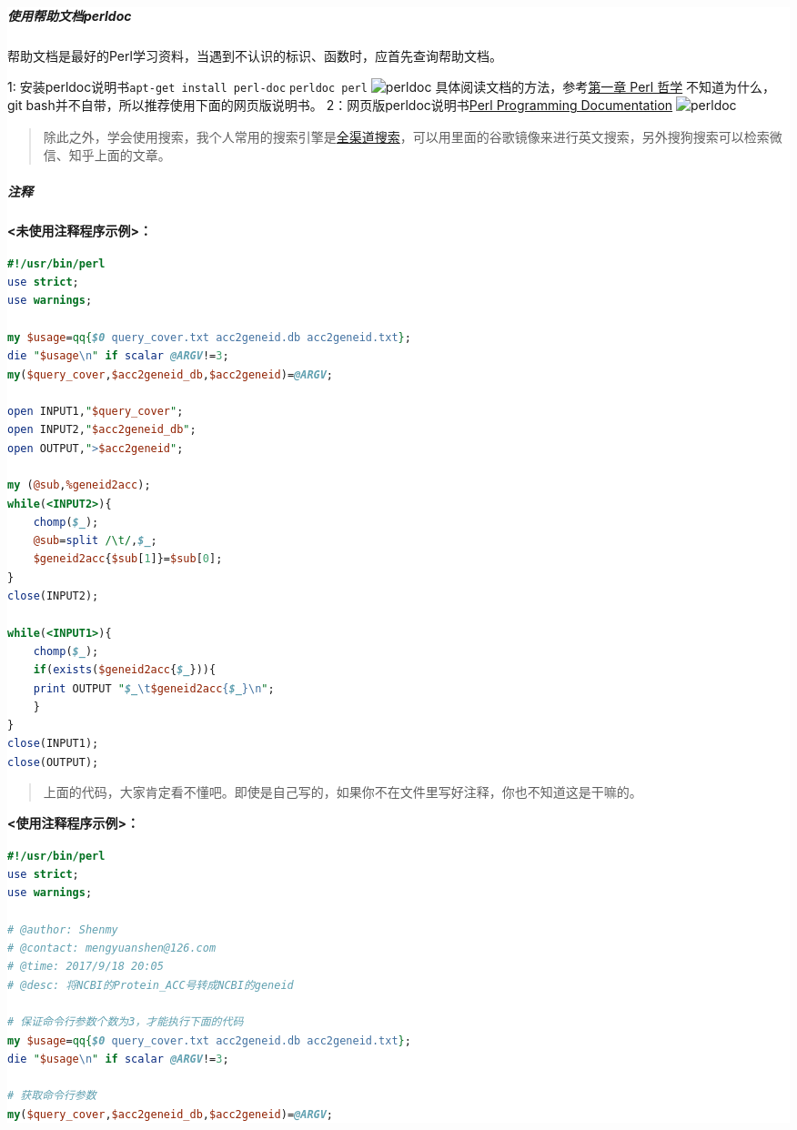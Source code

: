 ##### 使用帮助文档perldoc
帮助文档是最好的Perl学习资料，当遇到不认识的标识、函数时，应首先查询帮助文档。

1: 安装perldoc说明书```apt-get install perl-doc```
```perldoc perl```
![perldoc](./image/perldoc_help.png)
具体阅读文档的方法，参考[第一章 Perl 哲学](http://www.jianshu.com/p/98173e7af633?utm_campaign=maleskine&utm_content=note&utm_medium=pc_all_hots&utm_source=recommendation)
不知道为什么，git bash并不自带，所以推荐使用下面的网页版说明书。
2：网页版perldoc说明书[Perl Programming Documentation](http://perldoc.perl.org/perl.html) 
![perldoc](./image/perldoc.png)
>除此之外，学会使用搜索，我个人常用的搜索引擎是[全渠道搜索](http://dir.scmor.com/)，可以用里面的谷歌镜像来进行英文搜索，另外搜狗搜索可以检索微信、知乎上面的文章。

##### 注释
**<未使用注释程序示例>：**
```perl
#!/usr/bin/perl 
use strict;
use warnings;

my $usage=qq{$0 query_cover.txt acc2geneid.db acc2geneid.txt};
die "$usage\n" if scalar @ARGV!=3;
my($query_cover,$acc2geneid_db,$acc2geneid)=@ARGV;

open INPUT1,"$query_cover";
open INPUT2,"$acc2geneid_db";
open OUTPUT,">$acc2geneid";

my (@sub,%geneid2acc);
while(<INPUT2>){
    chomp($_);
    @sub=split /\t/,$_;
    $geneid2acc{$sub[1]}=$sub[0];
}
close(INPUT2);

while(<INPUT1>){
    chomp($_);
    if(exists($geneid2acc{$_})){
    print OUTPUT "$_\t$geneid2acc{$_}\n";
    }
}
close(INPUT1);
close(OUTPUT);
```
>上面的代码，大家肯定看不懂吧。即使是自己写的，如果你不在文件里写好注释，你也不知道这是干嘛的。

**<使用注释程序示例>：**
```perl
#!/usr/bin/perl 
use strict;
use warnings;

# @author: Shenmy
# @contact: mengyuanshen@126.com
# @time: 2017/9/18 20:05
# @desc: 将NCBI的Protein_ACC号转成NCBI的geneid

# 保证命令行参数个数为3，才能执行下面的代码
my $usage=qq{$0 query_cover.txt acc2geneid.db acc2geneid.txt};
die "$usage\n" if scalar @ARGV!=3;

# 获取命令行参数
my($query_cover,$acc2geneid_db,$acc2geneid)=@ARGV;

```